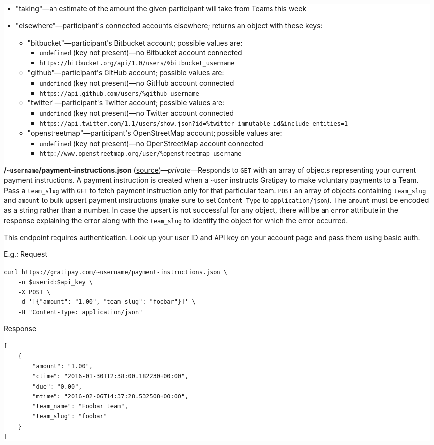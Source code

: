   - "taking"&mdash;an estimate of the amount the given participant will
    take from Teams this week

  - "elsewhere"&mdash;participant's connected accounts elsewhere; returns an object with these keys:

      - "bitbucket"&mdash;participant's Bitbucket account; possible values are:
          - `undefined` (key not present)&mdash;no Bitbucket account connected
          - `https://bitbucket.org/api/1.0/users/%bitbucket_username`
      - "github"&mdash;participant's GitHub account; possible values are:
          - `undefined` (key not present)&mdash;no GitHub account connected
          - `https://api.github.com/users/%github_username`
      - "twitter"&mdash;participant's Twitter account; possible values are:
          - `undefined` (key not present)&mdash;no Twitter account connected
          - `https://api.twitter.com/1.1/users/show.json?id=%twitter_immutable_id&include_entities=1`
      - "openstreetmap"&mdash;participant's OpenStreetMap account; possible values are:
          - `undefined` (key not present)&mdash;no OpenStreetMap account connected
          - `http://www.openstreetmap.org/user/%openstreetmap_username`

**/`~username`/payment-instructions.json**
([source](https://github.com/gratipay/gratipay.com/blob/master/www/~/%25username/payment-instructions.json.spt))&mdash;*private*&mdash;Responds
to `GET` with an array of objects representing your current payment
instructions. A payment instruction is created when a `~user` instructs Gratipay
to make voluntary payments to a Team. Pass a `team_slug` with `GET` to fetch
payment instruction only for that particular team. `POST` an array of objects
containing `team_slug` and `amount` to bulk upsert payment instructions (make
sure to set `Content-Type` to `application/json`). The `amount` must be encoded
as a string rather than a number. In case the upsert is not successful for any
object, there will be an `error` attribute in the response explaining the error
along with the `team_slug` to identify the object for which the error occurred.

This endpoint requires authentication. Look up your user ID and API key on your
[account page](https://gratipay.com/about/me/settings/) and pass them using
basic auth.

E.g.:
Request

```
curl https://gratipay.com/~username/payment-instructions.json \
    -u $userid:$api_key \
    -X POST \
    -d '[{"amount": "1.00", "team_slug": "foobar"}]' \
    -H "Content-Type: application/json"
```

Response

```
[
    {
        "amount": "1.00",
        "ctime": "2016-01-30T12:38:00.182230+00:00",
        "due": "0.00",
        "mtime": "2016-02-06T14:37:28.532508+00:00",
        "team_name": "Foobar team",
        "team_slug": "foobar"
    }
]
```
